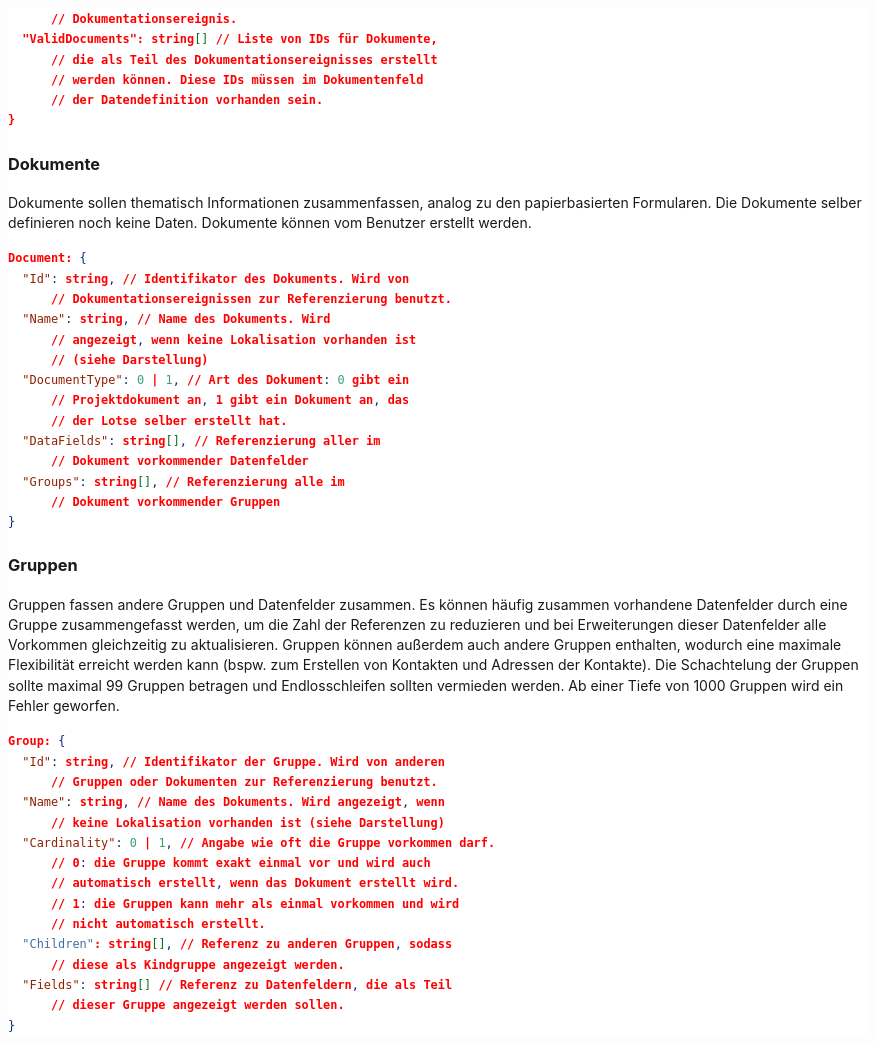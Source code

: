 ```json
      // Dokumentationsereignis.
  "ValidDocuments": string[] // Liste von IDs für Dokumente, 
      // die als Teil des Dokumentationsereignisses erstellt 
      // werden können. Diese IDs müssen im Dokumentenfeld 
      // der Datendefinition vorhanden sein.
}
```

### Dokumente

Dokumente sollen thematisch Informationen zusammenfassen, analog zu den papierbasierten Formularen. Die Dokumente selber definieren noch keine Daten. Dokumente können vom Benutzer erstellt werden.

```json
Document: {
  "Id": string, // Identifikator des Dokuments. Wird von 
      // Dokumentationsereignissen zur Referenzierung benutzt.
  "Name": string, // Name des Dokuments. Wird 
      // angezeigt, wenn keine Lokalisation vorhanden ist 
      // (siehe Darstellung)
  "DocumentType": 0 | 1, // Art des Dokument: 0 gibt ein 
      // Projektdokument an, 1 gibt ein Dokument an, das 
      // der Lotse selber erstellt hat.
  "DataFields": string[], // Referenzierung aller im 
      // Dokument vorkommender Datenfelder
  "Groups": string[], // Referenzierung alle im 
      // Dokument vorkommender Gruppen
}
```

### Gruppen

Gruppen fassen andere Gruppen und Datenfelder zusammen. Es können häufig zusammen vorhandene Datenfelder durch eine Gruppe zusammengefasst werden, um die Zahl der Referenzen zu reduzieren und bei Erweiterungen dieser Datenfelder alle Vorkommen gleichzeitig zu aktualisieren. Gruppen können außerdem auch andere Gruppen enthalten, wodurch eine maximale Flexibilität erreicht werden kann (bspw. zum Erstellen von Kontakten und Adressen der Kontakte). Die Schachtelung der Gruppen sollte maximal 99 Gruppen betragen und Endlosschleifen sollten vermieden werden. Ab einer Tiefe von 1000 Gruppen wird ein Fehler geworfen.

```json
Group: {
  "Id": string, // Identifikator der Gruppe. Wird von anderen 
      // Gruppen oder Dokumenten zur Referenzierung benutzt.
  "Name": string, // Name des Dokuments. Wird angezeigt, wenn 
      // keine Lokalisation vorhanden ist (siehe Darstellung)
  "Cardinality": 0 | 1, // Angabe wie oft die Gruppe vorkommen darf. 
      // 0: die Gruppe kommt exakt einmal vor und wird auch 
      // automatisch erstellt, wenn das Dokument erstellt wird. 
      // 1: die Gruppen kann mehr als einmal vorkommen und wird 
      // nicht automatisch erstellt.
  "Children": string[], // Referenz zu anderen Gruppen, sodass 
      // diese als Kindgruppe angezeigt werden.
  "Fields": string[] // Referenz zu Datenfeldern, die als Teil 
      // dieser Gruppe angezeigt werden sollen.
}
```
